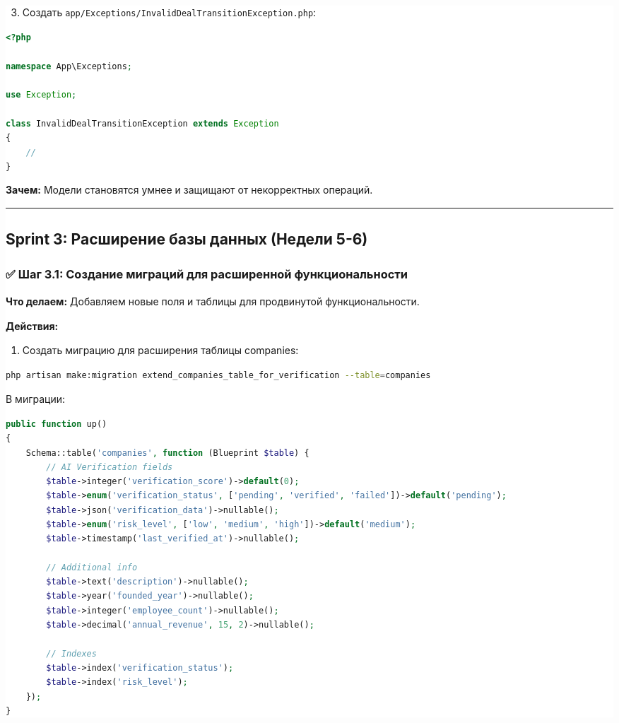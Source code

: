 3. Создать `app/Exceptions/InvalidDealTransitionException.php`:
```php
<?php

namespace App\Exceptions;

use Exception;

class InvalidDealTransitionException extends Exception
{
    //
}
```

**Зачем:** Модели становятся умнее и защищают от некорректных операций.

---

## Sprint 3: Расширение базы данных (Недели 5-6)

### ✅ Шаг 3.1: Создание миграций для расширенной функциональности

**Что делаем:** Добавляем новые поля и таблицы для продвинутой функциональности.

**Действия:**
1. Создать миграцию для расширения таблицы companies:
```bash
php artisan make:migration extend_companies_table_for_verification --table=companies
```

В миграции:
```php
public function up()
{
    Schema::table('companies', function (Blueprint $table) {
        // AI Verification fields
        $table->integer('verification_score')->default(0);
        $table->enum('verification_status', ['pending', 'verified', 'failed'])->default('pending');
        $table->json('verification_data')->nullable();
        $table->enum('risk_level', ['low', 'medium', 'high'])->default('medium');
        $table->timestamp('last_verified_at')->nullable();
        
        // Additional info
        $table->text('description')->nullable();
        $table->year('founded_year')->nullable();
        $table->integer('employee_count')->nullable();
        $table->decimal('annual_revenue', 15, 2)->nullable();
        
        // Indexes
        $table->index('verification_status');
        $table->index('risk_level');
    });
}
```
